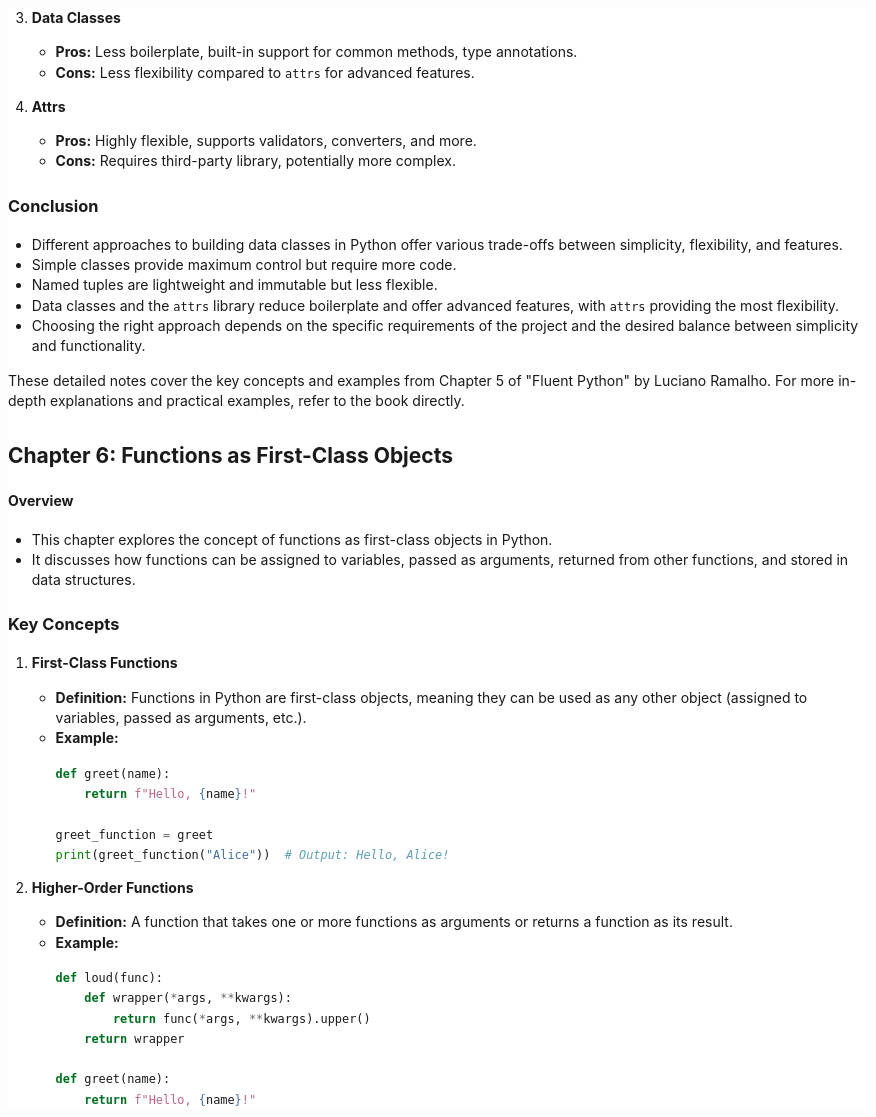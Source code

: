 3. **Data Classes**
   - **Pros:** Less boilerplate, built-in support for common methods, type annotations.
   - **Cons:** Less flexibility compared to `attrs` for advanced features.

4. **Attrs**
   - **Pros:** Highly flexible, supports validators, converters, and more.
   - **Cons:** Requires third-party library, potentially more complex.

### Conclusion
- Different approaches to building data classes in Python offer various trade-offs between simplicity, flexibility, and features.
- Simple classes provide maximum control but require more code.
- Named tuples are lightweight and immutable but less flexible.
- Data classes and the `attrs` library reduce boilerplate and offer advanced features, with `attrs` providing the most flexibility.
- Choosing the right approach depends on the specific requirements of the project and the desired balance between simplicity and functionality.

These detailed notes cover the key concepts and examples from Chapter 5 of "Fluent Python" by Luciano Ramalho. For more in-depth explanations and practical examples, refer to the book directly.

## Chapter 6: Functions as First-Class Objects

#### Overview
- This chapter explores the concept of functions as first-class objects in Python.
- It discusses how functions can be assigned to variables, passed as arguments, returned from other functions, and stored in data structures.

### Key Concepts

1. **First-Class Functions**
   - **Definition:** Functions in Python are first-class objects, meaning they can be used as any other object (assigned to variables, passed as arguments, etc.).
   - **Example:**
     ```python
     def greet(name):
         return f"Hello, {name}!"
     
     greet_function = greet
     print(greet_function("Alice"))  # Output: Hello, Alice!
     ```

2. **Higher-Order Functions**
   - **Definition:** A function that takes one or more functions as arguments or returns a function as its result.
   - **Example:**
     ```python
     def loud(func):
         def wrapper(*args, **kwargs):
             return func(*args, **kwargs).upper()
         return wrapper
     
     def greet(name):
         return f"Hello, {name}!"
     